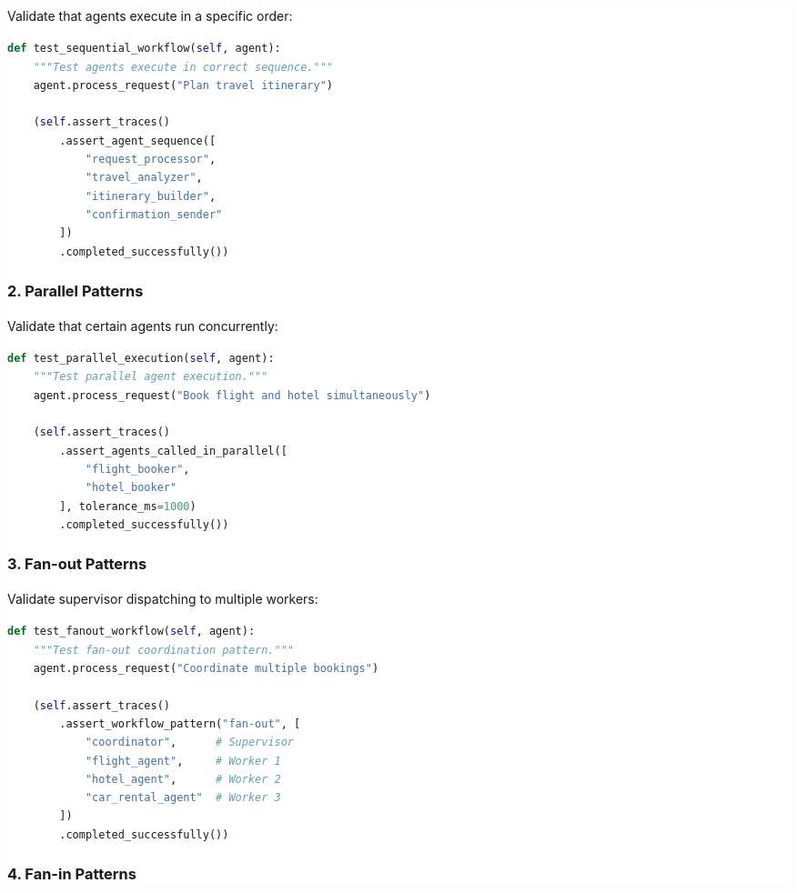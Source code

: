 Validate that agents execute in a specific order:

```python
def test_sequential_workflow(self, agent):
    """Test agents execute in correct sequence."""
    agent.process_request("Plan travel itinerary")
    
    (self.assert_traces()
        .assert_agent_sequence([
            "request_processor",
            "travel_analyzer", 
            "itinerary_builder",
            "confirmation_sender"
        ])
        .completed_successfully())
```

### 2. Parallel Patterns

Validate that certain agents run concurrently:

```python
def test_parallel_execution(self, agent):
    """Test parallel agent execution."""
    agent.process_request("Book flight and hotel simultaneously")
    
    (self.assert_traces()
        .assert_agents_called_in_parallel([
            "flight_booker", 
            "hotel_booker"
        ], tolerance_ms=1000)
        .completed_successfully())
```

### 3. Fan-out Patterns

Validate supervisor dispatching to multiple workers:

```python
def test_fanout_workflow(self, agent):
    """Test fan-out coordination pattern."""
    agent.process_request("Coordinate multiple bookings")
    
    (self.assert_traces()
        .assert_workflow_pattern("fan-out", [
            "coordinator",      # Supervisor
            "flight_agent",     # Worker 1
            "hotel_agent",      # Worker 2
            "car_rental_agent"  # Worker 3
        ])
        .completed_successfully())
```

### 4. Fan-in Patterns
